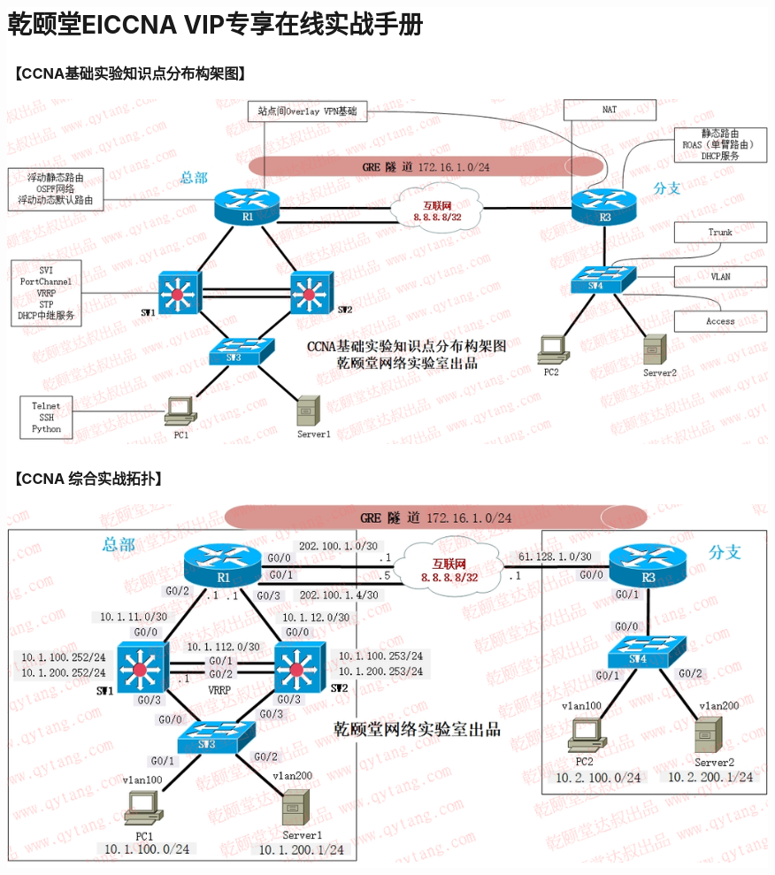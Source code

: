 # 乾颐堂EICCNA VIP专享在线实战手册



### **【CCNA基础实验知识点分布构架图】**
![](image/ccna_tech.png)



### **【CCNA 综合实战拓扑】**
![](image/ccna_main.png)

